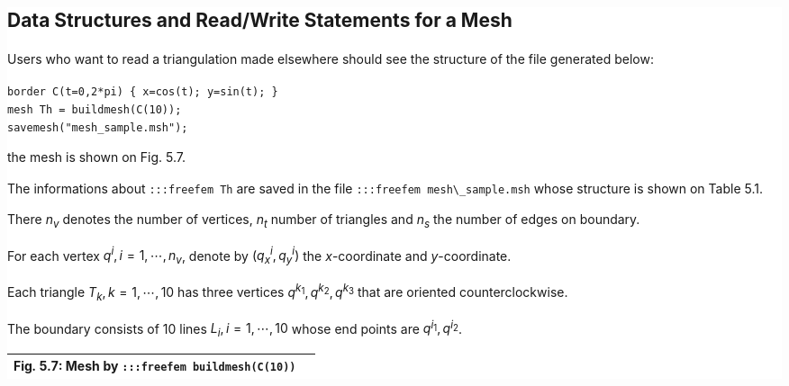 ## Data Structures and Read/Write Statements for a Mesh

Users who want to read a triangulation made elsewhere should see the structure
of the file generated below:

```freefem
border C(t=0,2*pi) { x=cos(t); y=sin(t); }
mesh Th = buildmesh(C(10));
savemesh("mesh_sample.msh");
```

the mesh is shown on Fig. 5.7.

The informations about `:::freefem Th` are saved in the file `:::freefem mesh\_sample.msh`
whose structure is shown on Table 5.1.

There $n_v$ denotes the number of vertices, $n_t$ number of triangles and $n_s$ the number of edges on boundary.

For each vertex $q^i,\, i=1,\cdots,n_v$, denote by $(q^i_x,q^i_y)$ the $x$-coordinate and $y$-coordinate.

Each triangle $T_k, k=1,\cdots,10$ has three vertices $q^{k_1},\, q^{k_2},\,q^{k_3}$
that are oriented counterclockwise.

The boundary consists of 10 lines $L_i,\, i=1,\cdots,10$ whose end points are
$q^{i_1},\, q^{i_2}$.

|Fig. 5.7: Mesh by `:::freefem buildmesh(C(10))`||
|:----|:----|